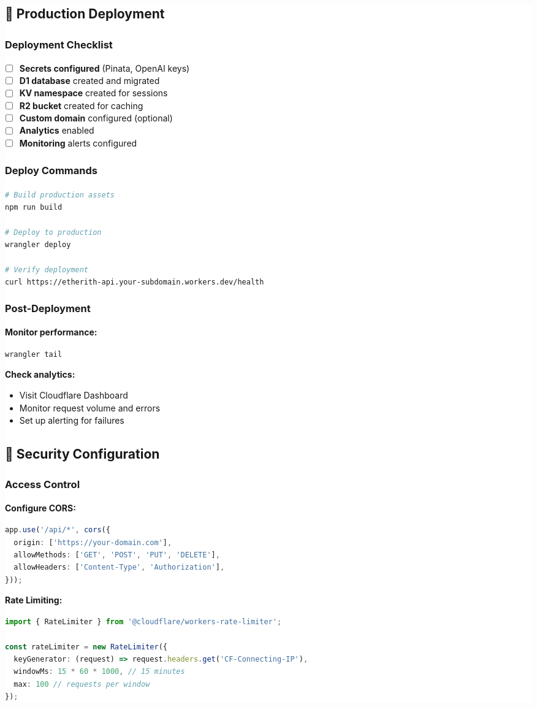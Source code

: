 ## 🚀 Production Deployment

### Deployment Checklist

- [ ] **Secrets configured** (Pinata, OpenAI keys)
- [ ] **D1 database** created and migrated
- [ ] **KV namespace** created for sessions
- [ ] **R2 bucket** created for caching
- [ ] **Custom domain** configured (optional)
- [ ] **Analytics** enabled
- [ ] **Monitoring** alerts configured

### Deploy Commands

```bash
# Build production assets
npm run build

# Deploy to production
wrangler deploy

# Verify deployment
curl https://etherith-api.your-subdomain.workers.dev/health
```

### Post-Deployment

**Monitor performance:**
```bash
wrangler tail
```

**Check analytics:**
- Visit Cloudflare Dashboard
- Monitor request volume and errors
- Set up alerting for failures

## 🔐 Security Configuration

### Access Control

**Configure CORS:**
```typescript
app.use('/api/*', cors({
  origin: ['https://your-domain.com'],
  allowMethods: ['GET', 'POST', 'PUT', 'DELETE'],
  allowHeaders: ['Content-Type', 'Authorization'],
}));
```

**Rate Limiting:**
```typescript
import { RateLimiter } from '@cloudflare/workers-rate-limiter';

const rateLimiter = new RateLimiter({
  keyGenerator: (request) => request.headers.get('CF-Connecting-IP'),
  windowMs: 15 * 60 * 1000, // 15 minutes
  max: 100 // requests per window
});
```
